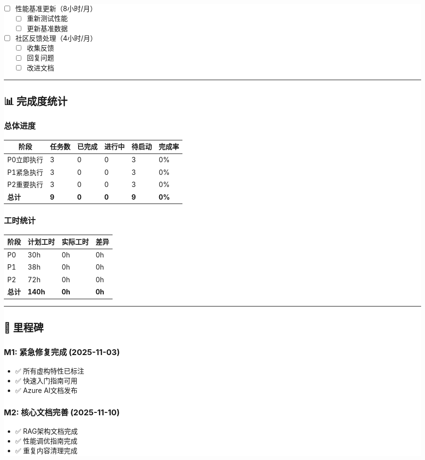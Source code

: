 - [ ] 性能基准更新（8小时/月）
  - [ ] 重新测试性能
  - [ ] 更新基准数据

- [ ] 社区反馈处理（4小时/月）
  - [ ] 收集反馈
  - [ ] 回复问题
  - [ ] 改进文档

---

## 📊 完成度统计

### 总体进度

| 阶段 | 任务数 | 已完成 | 进行中 | 待启动 | 完成率 |
|-----|--------|--------|--------|--------|--------|
| P0立即执行 | 3 | 0 | 0 | 3 | 0% |
| P1紧急执行 | 3 | 0 | 0 | 3 | 0% |
| P2重要执行 | 3 | 0 | 0 | 3 | 0% |
| **总计** | **9** | **0** | **0** | **9** | **0%** |

### 工时统计

| 阶段 | 计划工时 | 实际工时 | 差异 |
|-----|---------|---------|------|
| P0 | 30h | 0h | 0h |
| P1 | 38h | 0h | 0h |
| P2 | 72h | 0h | 0h |
| **总计** | **140h** | **0h** | **0h** |

---

## 🎯 里程碑

### M1: 紧急修复完成 (2025-11-03)

- ✅ 所有虚构特性已标注
- ✅ 快速入门指南可用
- ✅ Azure AI文档发布

### M2: 核心文档完善 (2025-11-10)

- ✅ RAG架构文档完成
- ✅ 性能调优指南完成
- ✅ 重复内容清理完成
